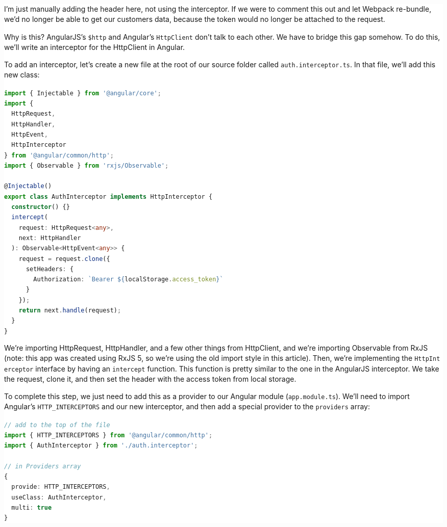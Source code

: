 I’m just manually adding the header here, not using the interceptor. If we were to comment this out and let Webpack re-bundle, we’d no longer be able to get our customers data, because the token would no longer be attached to the request.

Why is this? AngularJS’s `$http` and Angular’s `HttpClient` don’t talk to each other. We have to bridge this gap somehow. To do this, we’ll write an interceptor for the HttpClient in Angular. 

To add an interceptor, let’s create a new file at the root of our source folder called `auth.interceptor.ts`. In that file, we’ll add this new class:

```typescript
import { Injectable } from '@angular/core';
import {
  HttpRequest,
  HttpHandler,
  HttpEvent,
  HttpInterceptor
} from '@angular/common/http';
import { Observable } from 'rxjs/Observable';

@Injectable()
export class AuthInterceptor implements HttpInterceptor {
  constructor() {}
  intercept(
    request: HttpRequest<any>,
    next: HttpHandler
  ): Observable<HttpEvent<any>> {
    request = request.clone({
      setHeaders: {
        Authorization: `Bearer ${localStorage.access_token}`
      }
    });
    return next.handle(request);
  }
}
```

We’re importing HttpRequest, HttpHandler, and a few other things from HttpClient, and we’re importing Observable from RxJS (note: this app was created using RxJS 5, so we’re using the old import style in this article). Then, we’re implementing the `HttpInterceptor` interface by having an `intercept` function. This function is pretty similar to the one in the AngularJS interceptor. We take the request, clone it, and then set the header with the access token from local storage.

To complete this step, we just need to add this as a provider to our Angular module (`app.module.ts`). We’ll need to import Angular’s `HTTP_INTERCEPTORS` and our new interceptor, and then add a special provider to the `providers` array:

```typescript
// add to the top of the file
import { HTTP_INTERCEPTORS } from '@angular/common/http';
import { AuthInterceptor } from './auth.interceptor';

// in Providers array
{
  provide: HTTP_INTERCEPTORS,
  useClass: AuthInterceptor,
  multi: true
}
```
